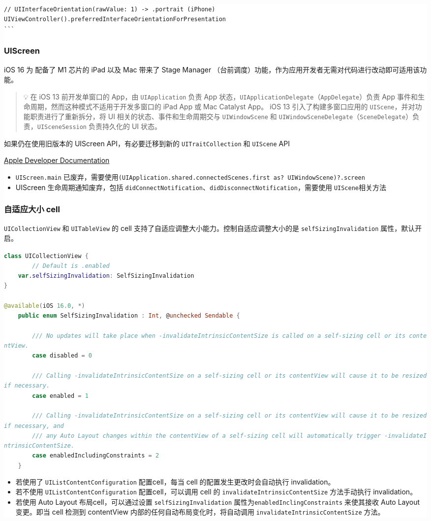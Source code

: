    // UIInterfaceOrientation(rawValue: 1) -> .portrait (iPhone)
    UIViewController().preferredInterfaceOrientationForPresentation
    ```
    

### UIScreen

iOS 16 为 配备了 M1 芯片的 iPad 以及 Mac 带来了 Stage Manager （台前调度）功能，作为应用开发者无需对代码进行改动即可适用该功能。

>  💡 在 iOS 13 前开发单窗口的 App，由 `UIApplication` 负责 App 状态，`UIApplicationDelegate`（`AppDelegate`）负责 App 事件和生命周期，然而这种模式不适用于开发多窗口的 iPad App 或 Mac Catalyst App。 iOS 13 引入了构建多窗口应用的 `UIScene`，并对功能职责进行了重新拆分，将 UI 相关的状态、事件和生命周期交与 `UIWindowScene` 和 `UIWindowSceneDelegate`（`SceneDelegate`）负责，`UISceneSession` 负责持久化的 UI 状态。


如果仍在使用旧版本的 UIScreen API，有必要迁移到新的 `UITraitCollection` 和 `UIScene` API

[Apple Developer Documentation](https://developer.apple.com/documentation/uikit/uiscreen/deprecated_symbols)

- `UIScreen.main` 已废弃，需要使用`(UIApplication.shared.connectedScenes.first as? UIWindowScene)?.screen`
- UIScreen 生命周期通知废弃，包括 `didConnectNotification`、`didDisconnectNotification`，需要使用 `UIScene`相关方法

### 自适应大小 cell

`UICollectionView` 和 `UITableView` 的 cell 支持了自适应调整大小能力。控制自适应调整大小的是 `selfSizingInvalidation` 属性，默认开启。

```swift
class UICollectionView {
		// Default is .enabled
    var.selfSizingInvalidation: SelfSizingInvalidation
}

@available(iOS 16.0, *)
    public enum SelfSizingInvalidation : Int, @unchecked Sendable {

        /// No updates will take place when -invalidateIntrinsicContentSize is called on a self-sizing cell or its contentView.
        case disabled = 0

        /// Calling -invalidateIntrinsicContentSize on a self-sizing cell or its contentView will cause it to be resized if necessary.
        case enabled = 1

        /// Calling -invalidateIntrinsicContentSize on a self-sizing cell or its contentView will cause it to be resized if necessary, and
        /// any Auto Layout changes within the contentView of a self-sizing cell will automatically trigger -invalidateIntrinsicContentSize.
        case enabledIncludingConstraints = 2
    }
```

- 若使用了 `UIListContentConfiguration` 配置cell，每当 cell 的配置发生更改时会自动执行 invalidation。
- 若不使用 `UIListContentConfiguration` 配置cell，可以调用 cell 的 `invalidateIntrinsicContentSize` 方法手动执行 invalidation。
- 若使用 Auto Layout 布局cell，可以通过设置 `selfSizingInvalidation` 属性为`enabledInclingConstraints` 来使其接收 Auto Layout 变更。即当 cell 检测到 contentView 内部的任何自动布局变化时，将自动调用 `invalidateIntrinsicContentSize` 方法。
